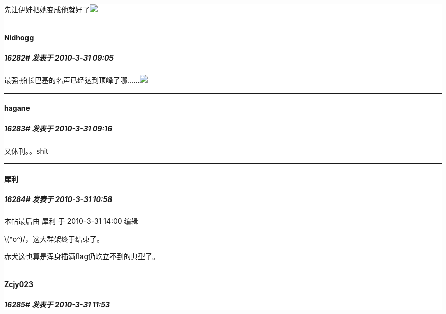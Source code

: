 
先让伊娃把她变成他就好了<img src="https://static.saraba1st.com/image/smiley/face/34.gif" referrerpolicy="no-referrer">







-----

####  Nidhogg  
##### 16282#       发表于 2010-3-31 09:05




最强·船长巴基的名声已经达到顶峰了哪……<img src="https://static.saraba1st.com/image/smiley/face/134.gif" referrerpolicy="no-referrer">







-----

####  hagane  
##### 16283#       发表于 2010-3-31 09:16




又休刊。。shit







-----

####  犀利  
##### 16284#       发表于 2010-3-31 10:58



 本帖最后由 犀利 于 2010-3-31 14:00 编辑 

\\(^o^)/，这大群架终于结束了。


赤犬这也算是浑身插满flag仍屹立不到的典型了。







-----

####  Zcjy023  
##### 16285#       发表于 2010-3-31 11:53



